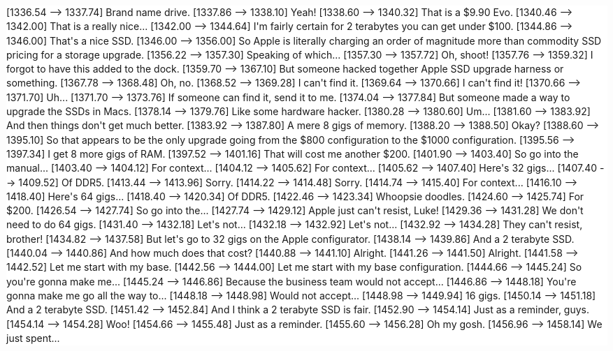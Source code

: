[1336.54 --> 1337.74]  Brand name drive.
[1337.86 --> 1338.10]  Yeah!
[1338.60 --> 1340.32]  That is a $9.90 Evo.
[1340.46 --> 1342.00]  That is a really nice...
[1342.00 --> 1344.64]  I'm fairly certain for 2 terabytes you can get under $100.
[1344.86 --> 1346.00]  That's a nice SSD.
[1346.00 --> 1356.00]  So Apple is literally charging an order of magnitude more than commodity SSD pricing for a storage upgrade.
[1356.22 --> 1357.30]  Speaking of which...
[1357.30 --> 1357.72]  Oh, shoot!
[1357.76 --> 1359.32]  I forgot to have this added to the dock.
[1359.70 --> 1367.10]  But someone hacked together Apple SSD upgrade harness or something.
[1367.78 --> 1368.48]  Oh, no.
[1368.52 --> 1369.28]  I can't find it.
[1369.64 --> 1370.66]  I can't find it!
[1370.66 --> 1371.70]  Uh...
[1371.70 --> 1373.76]  If someone can find it, send it to me.
[1374.04 --> 1377.84]  But someone made a way to upgrade the SSDs in Macs.
[1378.14 --> 1379.76]  Like some hardware hacker.
[1380.28 --> 1380.60]  Um...
[1381.60 --> 1383.92]  And then things don't get much better.
[1383.92 --> 1387.80]  A mere 8 gigs of memory.
[1388.20 --> 1388.50]  Okay?
[1388.60 --> 1395.10]  So that appears to be the only upgrade going from the $800 configuration to the $1000 configuration.
[1395.56 --> 1397.34]  I get 8 more gigs of RAM.
[1397.52 --> 1401.16]  That will cost me another $200.
[1401.90 --> 1403.40]  So go into the manual...
[1403.40 --> 1404.12]  For context...
[1404.12 --> 1405.62]  For context...
[1405.62 --> 1407.40]  Here's 32 gigs...
[1407.40 --> 1409.52]  Of DDR5.
[1413.44 --> 1413.96]  Sorry.
[1414.22 --> 1414.48]  Sorry.
[1414.74 --> 1415.40]  For context...
[1416.10 --> 1418.40]  Here's 64 gigs...
[1418.40 --> 1420.34]  Of DDR5.
[1422.46 --> 1423.34]  Whoopsie doodles.
[1424.60 --> 1425.74]  For $200.
[1426.54 --> 1427.74]  So go into the...
[1427.74 --> 1429.12]  Apple just can't resist, Luke!
[1429.36 --> 1431.28]  We don't need to do 64 gigs.
[1431.40 --> 1432.18]  Let's not...
[1432.18 --> 1432.92]  Let's not...
[1432.92 --> 1434.28]  They can't resist, brother!
[1434.82 --> 1437.58]  But let's go to 32 gigs on the Apple configurator.
[1438.14 --> 1439.86]  And a 2 terabyte SSD.
[1440.04 --> 1440.86]  And how much does that cost?
[1440.88 --> 1441.10]  Alright.
[1441.26 --> 1441.50]  Alright.
[1441.58 --> 1442.52]  Let me start with my base.
[1442.56 --> 1444.00]  Let me start with my base configuration.
[1444.66 --> 1445.24]  So you're gonna make me...
[1445.24 --> 1446.86]  Because the business team would not accept...
[1446.86 --> 1448.18]  You're gonna make me go all the way to...
[1448.18 --> 1448.98]  Would not accept...
[1448.98 --> 1449.94]  16 gigs.
[1450.14 --> 1451.18]  And a 2 terabyte SSD.
[1451.42 --> 1452.84]  And I think a 2 terabyte SSD is fair.
[1452.90 --> 1454.14]  Just as a reminder, guys.
[1454.14 --> 1454.28]  Woo!
[1454.66 --> 1455.48]  Just as a reminder.
[1455.60 --> 1456.28]  Oh my gosh.
[1456.96 --> 1458.14]  We just spent...